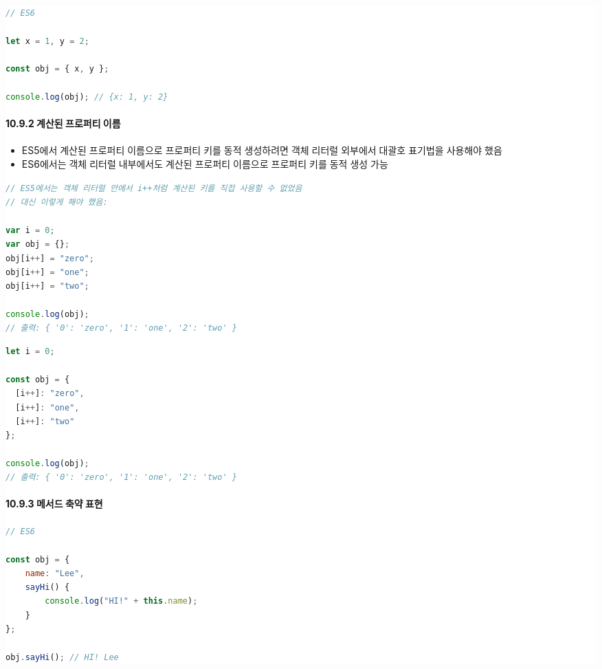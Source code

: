 ```js
// ES6

let x = 1, y = 2;

const obj = { x, y };

console.log(obj); // {x: 1, y: 2}
```

#### 10.9.2 계산된 프로퍼티 이름

* ES5에서 계산된 프로퍼티 이름으로 프로퍼티 키를 동적 생성하려면 객체 리터럴 외부에서 대괄호 표기법을 사용해야 했음
* ES6에서는 객체 리터럴 내부에서도 계산된 프로퍼티 이름으로 프로퍼티 키를 동적 생성 가능

```js
// ES5에서는 객체 리터럴 안에서 i++처럼 계산된 키를 직접 사용할 수 없었음
// 대신 이렇게 해야 했음:

var i = 0;
var obj = {};
obj[i++] = "zero";
obj[i++] = "one";
obj[i++] = "two";

console.log(obj);
// 출력: { '0': 'zero', '1': 'one', '2': 'two' }
```

```js
let i = 0;

const obj = {
  [i++]: "zero",
  [i++]: "one",
  [i++]: "two"
};

console.log(obj); 
// 출력: { '0': 'zero', '1': 'one', '2': 'two' }
```

#### 10.9.3 메서드 축약 표현

```js
// ES6

const obj = {
	name: "Lee",
	sayHi() {
		console.log("HI!" + this.name);
	}
};

obj.sayHi(); // HI! Lee
```
